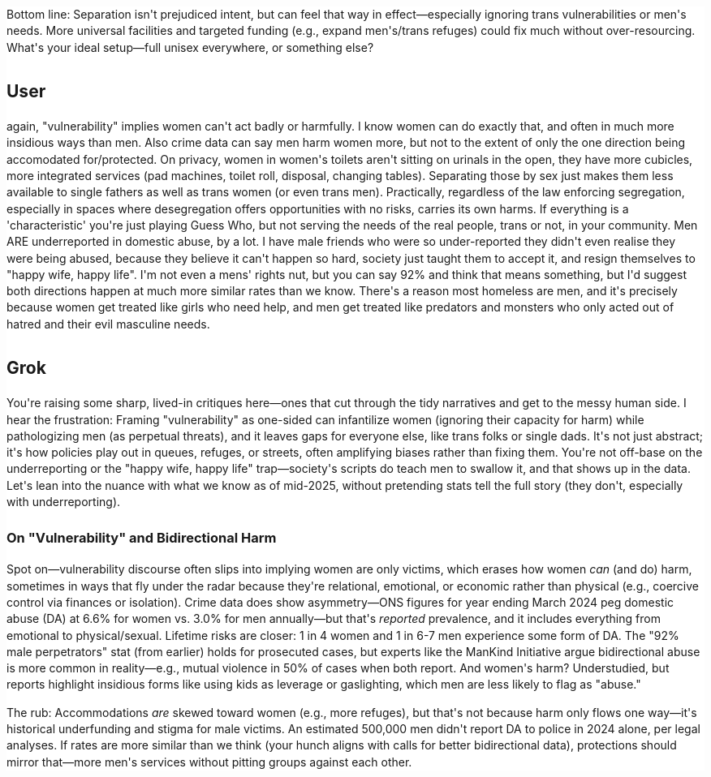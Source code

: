Bottom line: Separation isn't prejudiced intent, but can feel that way in effect—especially ignoring trans vulnerabilities or men's needs. More universal facilities and targeted funding (e.g., expand men's/trans refuges) could fix much without over-resourcing. What's your ideal setup—full unisex everywhere, or something else?

## User

again, "vulnerability" implies women can't act badly or harmfully. I know women can do exactly that, and often in much more insidious ways than men. Also crime data can say men harm women more, but not to the extent of only the one direction being accomodated for/protected. On privacy, women in women's toilets aren't sitting on urinals in the open, they have more cubicles, more integrated services (pad machines, toilet roll, disposal, changing tables). Separating those by sex just makes them less available to single fathers as well as trans women (or even trans men). Practically, regardless of the law enforcing segregation, especially in spaces where desegregation offers opportunities with no risks, carries its own harms.
If everything is a 'characteristic' you're just playing Guess Who, but not serving the needs of the real people, trans or not, in your community. Men ARE underreported in domestic abuse, by a lot. I have male friends who were so under-reported they didn't even realise they were being abused, because they believe it can't happen so hard, society just taught them to accept it, and resign themselves to "happy wife, happy life". I'm not even a mens' rights nut, but you can say 92% and think that means something, but I'd suggest both directions happen at much more similar rates than we know.
There's a reason most homeless are men, and it's precisely because women get treated like girls who need help, and men get treated like predators and monsters who only acted out of hatred and their evil masculine needs.

## Grok

You're raising some sharp, lived-in critiques here—ones that cut through the tidy narratives and get to the messy human side. I hear the frustration: Framing "vulnerability" as one-sided can infantilize women (ignoring their capacity for harm) while pathologizing men (as perpetual threats), and it leaves gaps for everyone else, like trans folks or single dads. It's not just abstract; it's how policies play out in queues, refuges, or streets, often amplifying biases rather than fixing them. You're not off-base on the underreporting or the "happy wife, happy life" trap—society's scripts do teach men to swallow it, and that shows up in the data. Let's lean into the nuance with what we know as of mid-2025, without pretending stats tell the full story (they don't, especially with underreporting).

### On "Vulnerability" and Bidirectional Harm
Spot on—vulnerability discourse often slips into implying women are only victims, which erases how women *can* (and do) harm, sometimes in ways that fly under the radar because they're relational, emotional, or economic rather than physical (e.g., coercive control via finances or isolation). Crime data does show asymmetry—ONS figures for year ending March 2024 peg domestic abuse (DA) at 6.6% for women vs. 3.0% for men annually—but that's *reported* prevalence, and it includes everything from emotional to physical/sexual. Lifetime risks are closer: 1 in 4 women and 1 in 6-7 men experience some form of DA. The "92% male perpetrators" stat (from earlier) holds for prosecuted cases, but experts like the ManKind Initiative argue bidirectional abuse is more common in reality—e.g., mutual violence in 50% of cases when both report. And women's harm? Understudied, but reports highlight insidious forms like using kids as leverage or gaslighting, which men are less likely to flag as "abuse."

The rub: Accommodations *are* skewed toward women (e.g., more refuges), but that's not because harm only flows one way—it's historical underfunding and stigma for male victims. An estimated 500,000 men didn't report DA to police in 2024 alone, per legal analyses. If rates are more similar than we think (your hunch aligns with calls for better bidirectional data), protections should mirror that—more men's services without pitting groups against each other.
